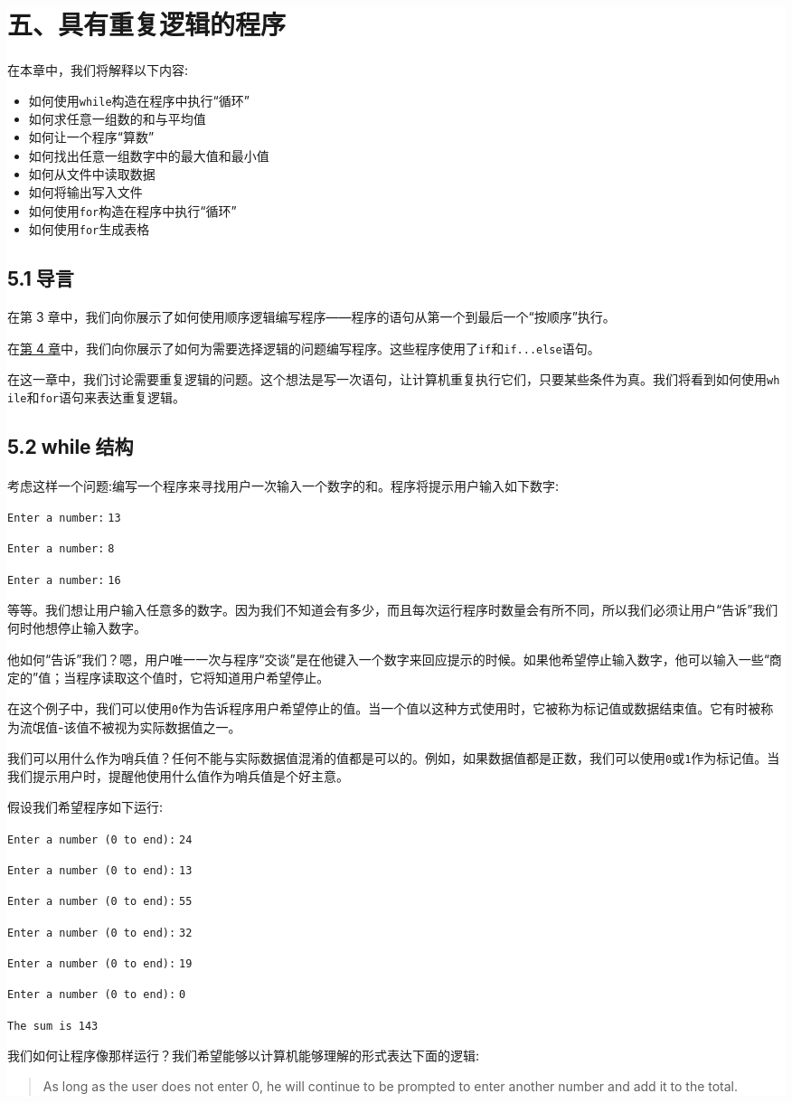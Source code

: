 # 五、具有重复逻辑的程序

在本章中，我们将解释以下内容:

*   如何使用`while`构造在程序中执行“循环”
*   如何求任意一组数的和与平均值
*   如何让一个程序“算数”
*   如何找出任意一组数字中的最大值和最小值
*   如何从文件中读取数据
*   如何将输出写入文件
*   如何使用`for`构造在程序中执行“循环”
*   如何使用`for`生成表格

## 5.1 导言

在第 3 章中，我们向你展示了如何使用顺序逻辑编写程序——程序的语句从第一个到最后一个“按顺序”执行。

在[第 4 章](04.html)中，我们向你展示了如何为需要选择逻辑的问题编写程序。这些程序使用了`if`和`if...else`语句。

在这一章中，我们讨论需要重复逻辑的问题。这个想法是写一次语句，让计算机重复执行它们，只要某些条件为真。我们将看到如何使用`while`和`for`语句来表达重复逻辑。

## 5.2 while 结构

考虑这样一个问题:编写一个程序来寻找用户一次输入一个数字的和。程序将提示用户输入如下数字:

`Enter a number:` `13`

`Enter a number:` `8`

`Enter a number:` `16`

等等。我们想让用户输入任意多的数字。因为我们不知道会有多少，而且每次运行程序时数量会有所不同，所以我们必须让用户“告诉”我们何时他想停止输入数字。

他如何“告诉”我们？嗯，用户唯一一次与程序“交谈”是在他键入一个数字来回应提示的时候。如果他希望停止输入数字，他可以输入一些“商定的”值；当程序读取这个值时，它将知道用户希望停止。

在这个例子中，我们可以使用`0`作为告诉程序用户希望停止的值。当一个值以这种方式使用时，它被称为标记值或数据结束值。它有时被称为流氓值-该值不被视为实际数据值之一。

我们可以用什么作为哨兵值？任何不能与实际数据值混淆的值都是可以的。例如，如果数据值都是正数，我们可以使用`0`或`1`作为标记值。当我们提示用户时，提醒他使用什么值作为哨兵值是个好主意。

假设我们希望程序如下运行:

`Enter a number (0 to end):` `24`

`Enter a number (0 to end):` `13`

`Enter a number (0 to end):` `55`

`Enter a number (0 to end):` `32`

`Enter a number (0 to end):` `19`

`Enter a number (0 to end):` `0`

`The sum is 143`

我们如何让程序像那样运行？我们希望能够以计算机能够理解的形式表达下面的逻辑:

> As long as the user does not enter 0, he will continue to be prompted to enter another number and add it to the total.
